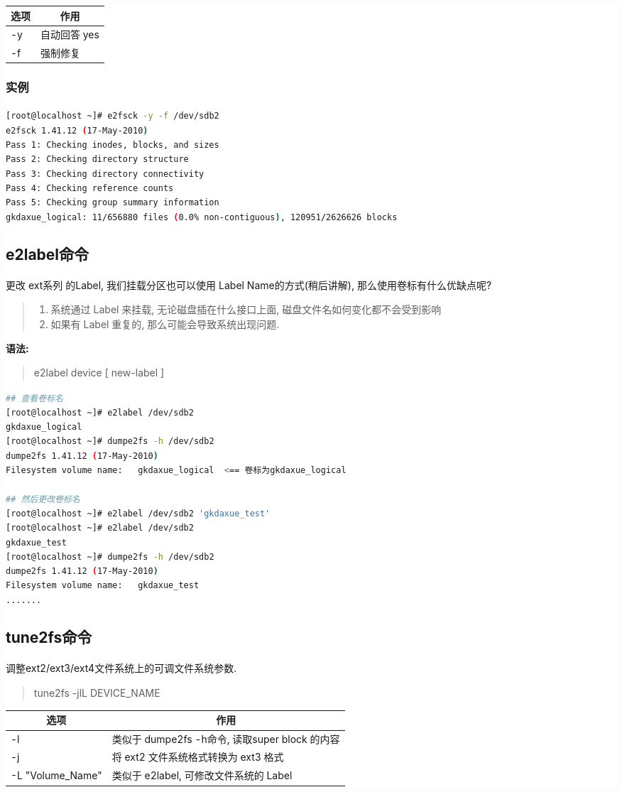 | 选项 | 作用 |
| ----- | ---- |
| -y | 自动回答 yes |
| -f | 强制修复 |

### 实例
```bash
[root@localhost ~]# e2fsck -y -f /dev/sdb2
e2fsck 1.41.12 (17-May-2010)
Pass 1: Checking inodes, blocks, and sizes
Pass 2: Checking directory structure
Pass 3: Checking directory connectivity
Pass 4: Checking reference counts
Pass 5: Checking group summary information
gkdaxue_logical: 11/656880 files (0.0% non-contiguous), 120951/2626626 blocks
```

## e2label命令
更改 ext系列 的Label, 我们挂载分区也可以使用 Label Name的方式(稍后讲解), 那么使用卷标有什么优缺点呢?
> 1. 系统通过 Label 来挂载, 无论磁盘插在什么接口上面, 磁盘文件名如何变化都不会受到影响
> 2. 如果有 Label 重复的, 那么可能会导致系统出现问题.

**语法:**
> e2label device [ new-label ]

```bash
## 查看卷标名
[root@localhost ~]# e2label /dev/sdb2
gkdaxue_logical
[root@localhost ~]# dumpe2fs -h /dev/sdb2
dumpe2fs 1.41.12 (17-May-2010)
Filesystem volume name:   gkdaxue_logical  <== 卷标为gkdaxue_logical

## 然后更改卷标名
[root@localhost ~]# e2label /dev/sdb2 'gkdaxue_test'
[root@localhost ~]# e2label /dev/sdb2
gkdaxue_test
[root@localhost ~]# dumpe2fs -h /dev/sdb2
dumpe2fs 1.41.12 (17-May-2010)
Filesystem volume name:   gkdaxue_test
.......
```

## tune2fs命令
调整ext2/ext3/ext4文件系统上的可调文件系统参数.
> tune2fs -jlL DEVICE_NAME

| 选项 | 作用 |
| ---- | ---- |
| -l | 类似于 dumpe2fs -h命令, 读取super block 的内容 |
| -j | 将 ext2 文件系统格式转换为 ext3 格式 |
| -L "Volume_Name" | 类似于 e2label, 可修改文件系统的 Label |
